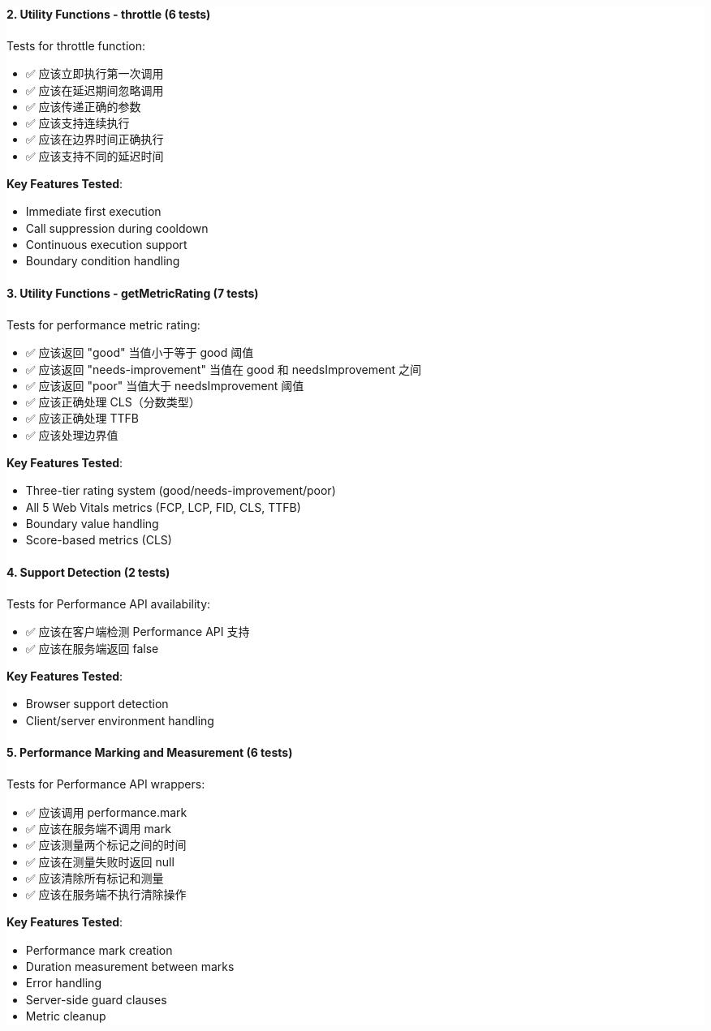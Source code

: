 #### 2. Utility Functions - throttle (6 tests)
Tests for throttle function:
- ✅ 应该立即执行第一次调用
- ✅ 应该在延迟期间忽略调用
- ✅ 应该传递正确的参数
- ✅ 应该支持连续执行
- ✅ 应该在边界时间正确执行
- ✅ 应该支持不同的延迟时间

**Key Features Tested**:
- Immediate first execution
- Call suppression during cooldown
- Continuous execution support
- Boundary condition handling

#### 3. Utility Functions - getMetricRating (7 tests)
Tests for performance metric rating:
- ✅ 应该返回 "good" 当值小于等于 good 阈值
- ✅ 应该返回 "needs-improvement" 当值在 good 和 needsImprovement 之间
- ✅ 应该返回 "poor" 当值大于 needsImprovement 阈值
- ✅ 应该正确处理 CLS（分数类型）
- ✅ 应该正确处理 TTFB
- ✅ 应该处理边界值

**Key Features Tested**:
- Three-tier rating system (good/needs-improvement/poor)
- All 5 Web Vitals metrics (FCP, LCP, FID, CLS, TTFB)
- Boundary value handling
- Score-based metrics (CLS)

#### 4. Support Detection (2 tests)
Tests for Performance API availability:
- ✅ 应该在客户端检测 Performance API 支持
- ✅ 应该在服务端返回 false

**Key Features Tested**:
- Browser support detection
- Client/server environment handling

#### 5. Performance Marking and Measurement (6 tests)
Tests for Performance API wrappers:
- ✅ 应该调用 performance.mark
- ✅ 应该在服务端不调用 mark
- ✅ 应该测量两个标记之间的时间
- ✅ 应该在测量失败时返回 null
- ✅ 应该清除所有标记和测量
- ✅ 应该在服务端不执行清除操作

**Key Features Tested**:
- Performance mark creation
- Duration measurement between marks
- Error handling
- Server-side guard clauses
- Metric cleanup
